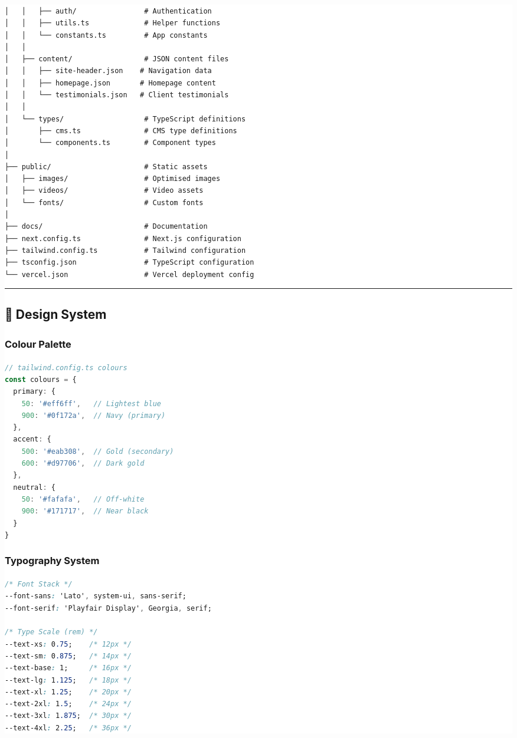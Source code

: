 ```
│   │   ├── auth/                # Authentication
│   │   ├── utils.ts             # Helper functions
│   │   └── constants.ts         # App constants
│   │
│   ├── content/                 # JSON content files
│   │   ├── site-header.json    # Navigation data
│   │   ├── homepage.json       # Homepage content
│   │   └── testimonials.json   # Client testimonials
│   │
│   └── types/                   # TypeScript definitions
│       ├── cms.ts               # CMS type definitions
│       └── components.ts        # Component types
│
├── public/                      # Static assets
│   ├── images/                  # Optimised images
│   ├── videos/                  # Video assets
│   └── fonts/                   # Custom fonts
│
├── docs/                        # Documentation
├── next.config.ts               # Next.js configuration
├── tailwind.config.ts           # Tailwind configuration
├── tsconfig.json                # TypeScript configuration
└── vercel.json                  # Vercel deployment config
```

---

## 🎨 Design System

### Colour Palette
```typescript
// tailwind.config.ts colours
const colours = {
  primary: {
    50: '#eff6ff',   // Lightest blue
    900: '#0f172a',  // Navy (primary)
  },
  accent: {
    500: '#eab308',  // Gold (secondary)
    600: '#d97706',  // Dark gold
  },
  neutral: {
    50: '#fafafa',   // Off-white
    900: '#171717',  // Near black
  }
}
```

### Typography System
```css
/* Font Stack */
--font-sans: 'Lato', system-ui, sans-serif;
--font-serif: 'Playfair Display', Georgia, serif;

/* Type Scale (rem) */
--text-xs: 0.75;    /* 12px */
--text-sm: 0.875;   /* 14px */
--text-base: 1;     /* 16px */
--text-lg: 1.125;   /* 18px */
--text-xl: 1.25;    /* 20px */
--text-2xl: 1.5;    /* 24px */
--text-3xl: 1.875;  /* 30px */
--text-4xl: 2.25;   /* 36px */
```